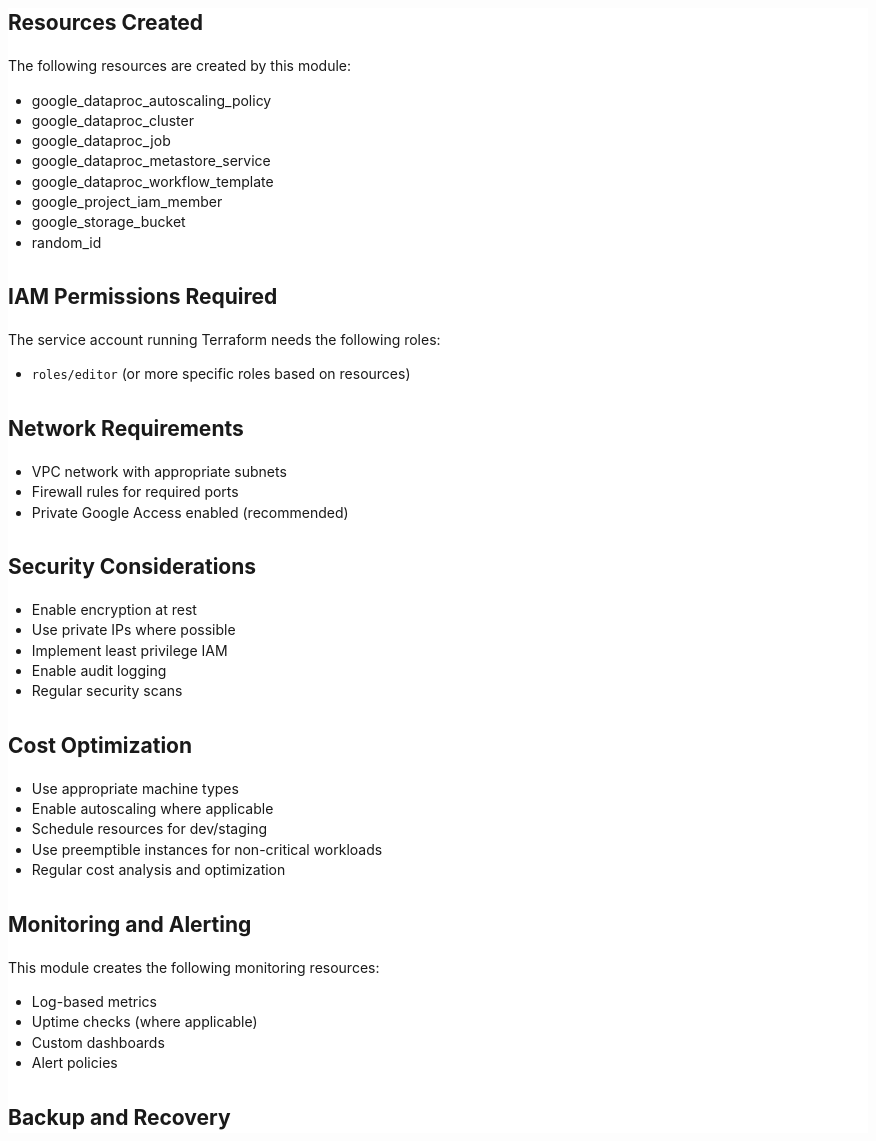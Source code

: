 ## Resources Created

The following resources are created by this module:

- google_dataproc_autoscaling_policy
- google_dataproc_cluster
- google_dataproc_job
- google_dataproc_metastore_service
- google_dataproc_workflow_template
- google_project_iam_member
- google_storage_bucket
- random_id

## IAM Permissions Required

The service account running Terraform needs the following roles:
- `roles/editor` (or more specific roles based on resources)

## Network Requirements

- VPC network with appropriate subnets
- Firewall rules for required ports
- Private Google Access enabled (recommended)

## Security Considerations

- Enable encryption at rest
- Use private IPs where possible
- Implement least privilege IAM
- Enable audit logging
- Regular security scans

## Cost Optimization

- Use appropriate machine types
- Enable autoscaling where applicable
- Schedule resources for dev/staging
- Use preemptible instances for non-critical workloads
- Regular cost analysis and optimization

## Monitoring and Alerting

This module creates the following monitoring resources:
- Log-based metrics
- Uptime checks (where applicable)
- Custom dashboards
- Alert policies

## Backup and Recovery
